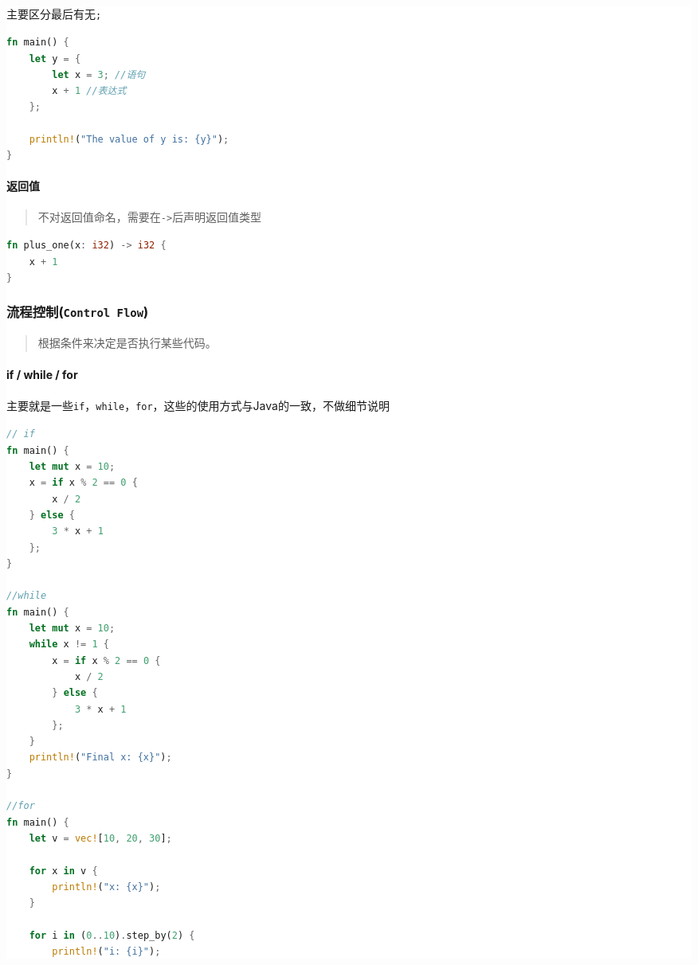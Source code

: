 主要区分最后有无`;`

```rust
fn main() {
    let y = {
        let x = 3; //语句
        x + 1 //表达式
    };

    println!("The value of y is: {y}");
}
```



#### 返回值

> 不对返回值命名，需要在`->`后声明返回值类型

```rust
fn plus_one(x: i32) -> i32 {
    x + 1
}
```



### 流程控制(`Control Flow`)

> 根据条件来决定是否执行某些代码。

#### if / while / for

主要就是一些`if`，`while`，`for`，这些的使用方式与Java的一致，不做细节说明

```rust
// if
fn main() {
    let mut x = 10;
    x = if x % 2 == 0 {
        x / 2
    } else {
        3 * x + 1
    };
}

//while
fn main() {
    let mut x = 10;
    while x != 1 {
        x = if x % 2 == 0 {
            x / 2
        } else {
            3 * x + 1
        };
    }
    println!("Final x: {x}");
}

//for
fn main() {
    let v = vec![10, 20, 30];

    for x in v {
        println!("x: {x}");
    }
    
    for i in (0..10).step_by(2) {
        println!("i: {i}");
```